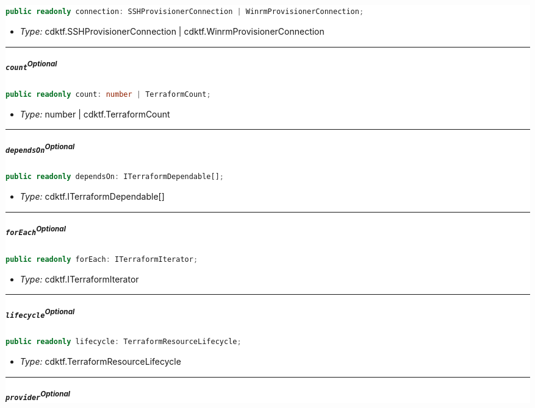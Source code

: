 ```typescript
public readonly connection: SSHProvisionerConnection | WinrmProvisionerConnection;
```

- *Type:* cdktf.SSHProvisionerConnection | cdktf.WinrmProvisionerConnection

---

##### `count`<sup>Optional</sup> <a name="count" id="@cdktf/aws-cdk.wafregionalXssMatchSet.WafregionalXssMatchSetConfig.property.count"></a>

```typescript
public readonly count: number | TerraformCount;
```

- *Type:* number | cdktf.TerraformCount

---

##### `dependsOn`<sup>Optional</sup> <a name="dependsOn" id="@cdktf/aws-cdk.wafregionalXssMatchSet.WafregionalXssMatchSetConfig.property.dependsOn"></a>

```typescript
public readonly dependsOn: ITerraformDependable[];
```

- *Type:* cdktf.ITerraformDependable[]

---

##### `forEach`<sup>Optional</sup> <a name="forEach" id="@cdktf/aws-cdk.wafregionalXssMatchSet.WafregionalXssMatchSetConfig.property.forEach"></a>

```typescript
public readonly forEach: ITerraformIterator;
```

- *Type:* cdktf.ITerraformIterator

---

##### `lifecycle`<sup>Optional</sup> <a name="lifecycle" id="@cdktf/aws-cdk.wafregionalXssMatchSet.WafregionalXssMatchSetConfig.property.lifecycle"></a>

```typescript
public readonly lifecycle: TerraformResourceLifecycle;
```

- *Type:* cdktf.TerraformResourceLifecycle

---

##### `provider`<sup>Optional</sup> <a name="provider" id="@cdktf/aws-cdk.wafregionalXssMatchSet.WafregionalXssMatchSetConfig.property.provider"></a>
